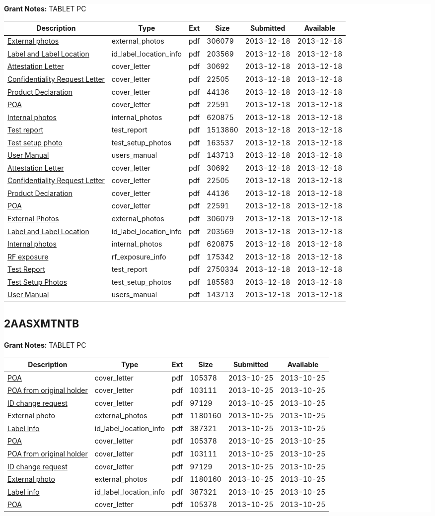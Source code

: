 **Grant Notes:** TABLET PC

| Description | Type | Ext | Size | Submitted | Available |
| ----------- | ---- | --- | ---- | --------- | --------- |
| [External photos](2AASXMT-740/ec298ca3ece63c8e8f4c9724905066a0/2146298.pdf) | external_photos | pdf | 306079 | 2013-12-18 | 2013-12-18 |
| [Label and Label Location](2AASXMT-740/ec298ca3ece63c8e8f4c9724905066a0/2146300.pdf) | id_label_location_info | pdf | 203569 | 2013-12-18 | 2013-12-18 |
| [Attestation Letter](2AASXMT-740/ec298ca3ece63c8e8f4c9724905066a0/2146288.pdf) | cover_letter | pdf | 30692 | 2013-12-18 | 2013-12-18 |
| [Confidentiality Request Letter](2AASXMT-740/ec298ca3ece63c8e8f4c9724905066a0/2146289.pdf) | cover_letter | pdf | 22505 | 2013-12-18 | 2013-12-18 |
| [Product Declaration](2AASXMT-740/ec298ca3ece63c8e8f4c9724905066a0/2146290.pdf) | cover_letter | pdf | 44136 | 2013-12-18 | 2013-12-18 |
| [POA](2AASXMT-740/ec298ca3ece63c8e8f4c9724905066a0/2146291.pdf) | cover_letter | pdf | 22591 | 2013-12-18 | 2013-12-18 |
| [Internal photos](2AASXMT-740/ec298ca3ece63c8e8f4c9724905066a0/2146299.pdf) | internal_photos | pdf | 620875 | 2013-12-18 | 2013-12-18 |
| [Test report](2AASXMT-740/ec298ca3ece63c8e8f4c9724905066a0/2146310.pdf) | test_report | pdf | 1513860 | 2013-12-18 | 2013-12-18 |
| [Test setup photo](2AASXMT-740/ec298ca3ece63c8e8f4c9724905066a0/2146309.pdf) | test_setup_photos | pdf | 163537 | 2013-12-18 | 2013-12-18 |
| [User Manual](2AASXMT-740/ec298ca3ece63c8e8f4c9724905066a0/2146301.pdf) | users_manual | pdf | 143713 | 2013-12-18 | 2013-12-18 |
| [Attestation Letter](2AASXMT-740/4a416b9b9f59e3832c1181e8cc2527f4/2146288.pdf) | cover_letter | pdf | 30692 | 2013-12-18 | 2013-12-18 |
| [Confidentiality Request Letter](2AASXMT-740/4a416b9b9f59e3832c1181e8cc2527f4/2146289.pdf) | cover_letter | pdf | 22505 | 2013-12-18 | 2013-12-18 |
| [Product Declaration](2AASXMT-740/4a416b9b9f59e3832c1181e8cc2527f4/2146290.pdf) | cover_letter | pdf | 44136 | 2013-12-18 | 2013-12-18 |
| [POA](2AASXMT-740/4a416b9b9f59e3832c1181e8cc2527f4/2146291.pdf) | cover_letter | pdf | 22591 | 2013-12-18 | 2013-12-18 |
| [External Photos](2AASXMT-740/4a416b9b9f59e3832c1181e8cc2527f4/2146298.pdf) | external_photos | pdf | 306079 | 2013-12-18 | 2013-12-18 |
| [Label and Label Location](2AASXMT-740/4a416b9b9f59e3832c1181e8cc2527f4/2146300.pdf) | id_label_location_info | pdf | 203569 | 2013-12-18 | 2013-12-18 |
| [Internal photos](2AASXMT-740/4a416b9b9f59e3832c1181e8cc2527f4/2146299.pdf) | internal_photos | pdf | 620875 | 2013-12-18 | 2013-12-18 |
| [RF exposure](2AASXMT-740/4a416b9b9f59e3832c1181e8cc2527f4/2146295.pdf) | rf_exposure_info | pdf | 175342 | 2013-12-18 | 2013-12-18 |
| [Test Report](2AASXMT-740/4a416b9b9f59e3832c1181e8cc2527f4/2146297.pdf) | test_report | pdf | 2750334 | 2013-12-18 | 2013-12-18 |
| [Test Setup Photos](2AASXMT-740/4a416b9b9f59e3832c1181e8cc2527f4/2146296.pdf) | test_setup_photos | pdf | 185583 | 2013-12-18 | 2013-12-18 |
| [User Manual](2AASXMT-740/4a416b9b9f59e3832c1181e8cc2527f4/2146301.pdf) | users_manual | pdf | 143713 | 2013-12-18 | 2013-12-18 |
## 2AASXMTNTB
**Grant Notes:** TABLET PC

| Description | Type | Ext | Size | Submitted | Available |
| ----------- | ---- | --- | ---- | --------- | --------- |
| [POA](2AASXMTNTB/6b06d12bb048d603ec2181e1f3faafd1/2101559.pdf) | cover_letter | pdf | 105378 | 2013-10-25 | 2013-10-25 |
| [POA from original holder](2AASXMTNTB/6b06d12bb048d603ec2181e1f3faafd1/2101560.pdf) | cover_letter | pdf | 103111 | 2013-10-25 | 2013-10-25 |
| [ID change request](2AASXMTNTB/6b06d12bb048d603ec2181e1f3faafd1/2101561.pdf) | cover_letter | pdf | 97129 | 2013-10-25 | 2013-10-25 |
| [External photo](2AASXMTNTB/6b06d12bb048d603ec2181e1f3faafd1/2101562.pdf) | external_photos | pdf | 1180160 | 2013-10-25 | 2013-10-25 |
| [Label info](2AASXMTNTB/6b06d12bb048d603ec2181e1f3faafd1/2101563.pdf) | id_label_location_info | pdf | 387321 | 2013-10-25 | 2013-10-25 |
| [POA](2AASXMTNTB/2fa614ceffc85198d4fc425cbbee9d9d/2101559.pdf) | cover_letter | pdf | 105378 | 2013-10-25 | 2013-10-25 |
| [POA from original holder](2AASXMTNTB/2fa614ceffc85198d4fc425cbbee9d9d/2101560.pdf) | cover_letter | pdf | 103111 | 2013-10-25 | 2013-10-25 |
| [ID change request](2AASXMTNTB/2fa614ceffc85198d4fc425cbbee9d9d/2101561.pdf) | cover_letter | pdf | 97129 | 2013-10-25 | 2013-10-25 |
| [External photo](2AASXMTNTB/2fa614ceffc85198d4fc425cbbee9d9d/2101562.pdf) | external_photos | pdf | 1180160 | 2013-10-25 | 2013-10-25 |
| [Label info](2AASXMTNTB/2fa614ceffc85198d4fc425cbbee9d9d/2101563.pdf) | id_label_location_info | pdf | 387321 | 2013-10-25 | 2013-10-25 |
| [POA](2AASXMTNTB/e41fa4ddc17ecfae112ee9a22f57615e/2101559.pdf) | cover_letter | pdf | 105378 | 2013-10-25 | 2013-10-25 |